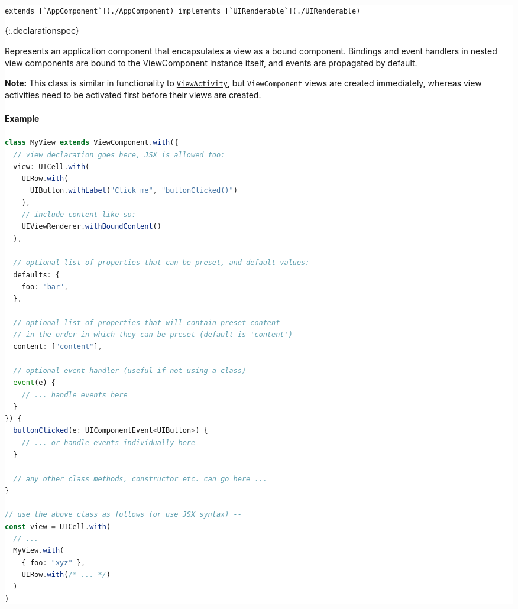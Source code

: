 
<pre markdown="span"><code markdown="span">extends [`AppComponent`](./AppComponent) implements [`UIRenderable`](./UIRenderable)</code></pre>
{:.declarationspec}

Represents an application component that encapsulates a view as a bound component. Bindings and event handlers in nested view components are bound to the ViewComponent instance itself, and events are propagated by default.

**Note:** This class is similar in functionality to [`ViewActivity`](./ViewActivity), but `ViewComponent` views are created immediately, whereas view activities need to be activated first before their views are created.

#### Example
```typescript
class MyView extends ViewComponent.with({
  // view declaration goes here, JSX is allowed too:
  view: UICell.with(
    UIRow.with(
      UIButton.withLabel("Click me", "buttonClicked()")
    ),
    // include content like so:
    UIViewRenderer.withBoundContent()
  ),
  
  // optional list of properties that can be preset, and default values:
  defaults: {
    foo: "bar",
  },

  // optional list of properties that will contain preset content
  // in the order in which they can be preset (default is 'content')
  content: ["content"],

  // optional event handler (useful if not using a class)
  event(e) {
    // ... handle events here
  }
}) {
  buttonClicked(e: UIComponentEvent<UIButton>) {
    // ... or handle events individually here
  }

  // any other class methods, constructor etc. can go here ...
}

// use the above class as follows (or use JSX syntax) -- 
const view = UICell.with(
  // ...
  MyView.with(
    { foo: "xyz" },
    UIRow.with(/* ... */)
  )
)
```
